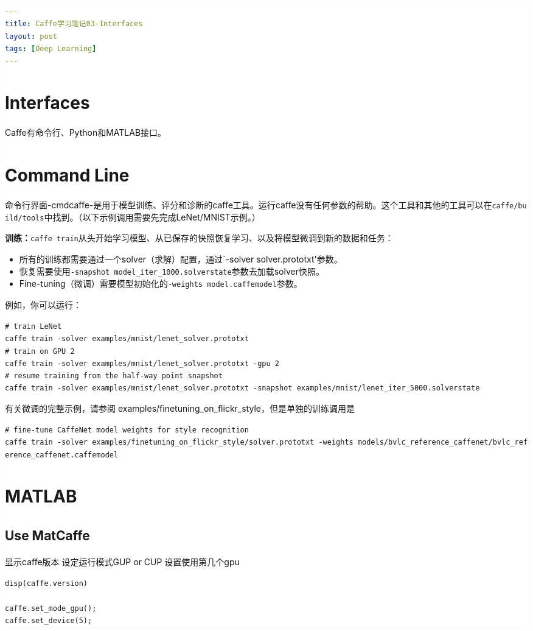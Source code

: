 ```yaml
---
title: Caffe学习笔记03-Interfaces
layout: post
tags: [Deep Learning]
---
```


# Interfaces

Caffe有命令行、Python和MATLAB接口。

# Command Line

命令行界面-cmdcaffe-是用于模型训练、评分和诊断的caffe工具。运行caffe没有任何参数的帮助。这个工具和其他的工具可以在`caffe/build/tools`中找到。（以下示例调用需要先完成LeNet/MNIST示例。）

**训练：**`caffe train`从头开始学习模型、从已保存的快照恢复学习、以及将模型微调到新的数据和任务：

- 所有的训练都需要通过一个solver（求解）配置，通过`-solver solver.prototxt'参数。
- 恢复需要使用`-snapshot model_iter_1000.solverstate`参数去加载solver快照。
- Fine-tuning（微调）需要模型初始化的`-weights model.caffemodel`参数。

例如，你可以运行：

```
# train LeNet
caffe train -solver examples/mnist/lenet_solver.prototxt
# train on GPU 2
caffe train -solver examples/mnist/lenet_solver.prototxt -gpu 2
# resume training from the half-way point snapshot
caffe train -solver examples/mnist/lenet_solver.prototxt -snapshot examples/mnist/lenet_iter_5000.solverstate
```

有关微调的完整示例，请参阅 examples/finetuning_on_flickr_style，但是单独的训练调用是

```
# fine-tune CaffeNet model weights for style recognition
caffe train -solver examples/finetuning_on_flickr_style/solver.prototxt -weights models/bvlc_reference_caffenet/bvlc_reference_caffenet.caffemodel
```

# MATLAB

## Use MatCaffe

显示caffe版本
设定运行模式GUP or CUP
设置使用第几个gpu
```
disp(caffe.version)

caffe.set_mode_gpu();
caffe.set_device(5);
```
